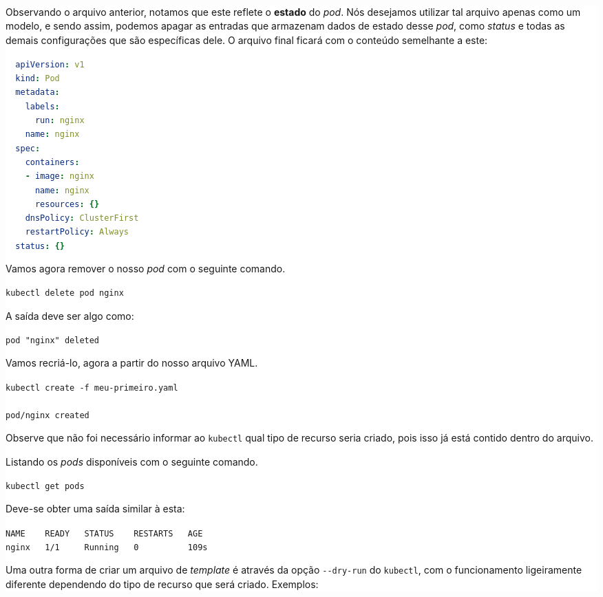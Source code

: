 Observando o arquivo anterior, notamos que este reflete o **estado** do *pod*. Nós desejamos utilizar tal arquivo apenas como um modelo, e sendo assim, podemos apagar as entradas que armazenam dados de estado desse *pod*, como *status* e todas as demais configurações que são específicas dele. O arquivo final ficará com o conteúdo semelhante a este:

```yaml
  apiVersion: v1
  kind: Pod
  metadata:
    labels:
      run: nginx
    name: nginx
  spec:
    containers:
    - image: nginx
      name: nginx
      resources: {}
    dnsPolicy: ClusterFirst
    restartPolicy: Always
  status: {}
```

Vamos agora remover o nosso *pod* com o seguinte comando.

```
kubectl delete pod nginx
```

A saída deve ser algo como:

```
pod "nginx" deleted
```

Vamos recriá-lo, agora a partir do nosso arquivo YAML.

```
kubectl create -f meu-primeiro.yaml

pod/nginx created
```

Observe que não foi necessário informar ao ``kubectl`` qual tipo de recurso seria criado, pois isso já está contido dentro do arquivo.

Listando os *pods* disponíveis com o seguinte comando.

```
kubectl get pods
```

Deve-se obter uma saída similar à esta:

```
NAME    READY   STATUS    RESTARTS   AGE
nginx   1/1     Running   0          109s
```

Uma outra forma de criar um arquivo de *template* é através da opção ``--dry-run`` do ``kubectl``, com o funcionamento ligeiramente diferente dependendo do tipo de recurso que será criado. Exemplos:
